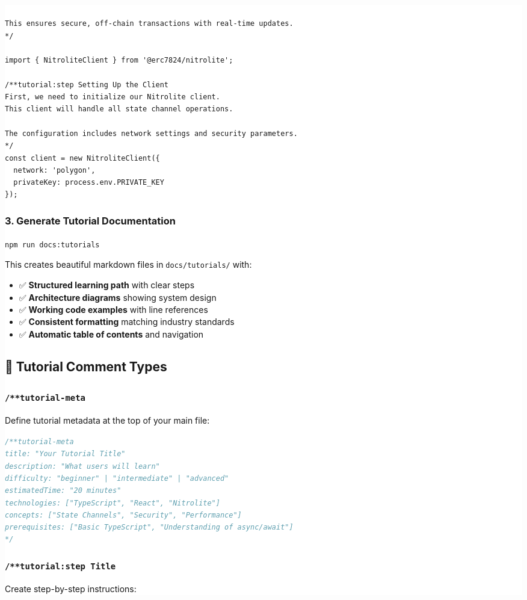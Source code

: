 ```

This ensures secure, off-chain transactions with real-time updates.
*/

import { NitroliteClient } from '@erc7824/nitrolite';

/**tutorial:step Setting Up the Client
First, we need to initialize our Nitrolite client.
This client will handle all state channel operations.

The configuration includes network settings and security parameters.
*/
const client = new NitroliteClient({
  network: 'polygon',
  privateKey: process.env.PRIVATE_KEY
});
```

### 3. Generate Tutorial Documentation

```bash
npm run docs:tutorials
```

This creates beautiful markdown files in `docs/tutorials/` with:

- ✅ **Structured learning path** with clear steps
- ✅ **Architecture diagrams** showing system design
- ✅ **Working code examples** with line references
- ✅ **Consistent formatting** matching industry standards
- ✅ **Automatic table of contents** and navigation

## 📝 Tutorial Comment Types

### `/**tutorial-meta`

Define tutorial metadata at the top of your main file:

```typescript
/**tutorial-meta
title: "Your Tutorial Title"
description: "What users will learn"
difficulty: "beginner" | "intermediate" | "advanced"
estimatedTime: "20 minutes"
technologies: ["TypeScript", "React", "Nitrolite"]
concepts: ["State Channels", "Security", "Performance"]
prerequisites: ["Basic TypeScript", "Understanding of async/await"]
*/
```

### `/**tutorial:step Title`

Create step-by-step instructions:
